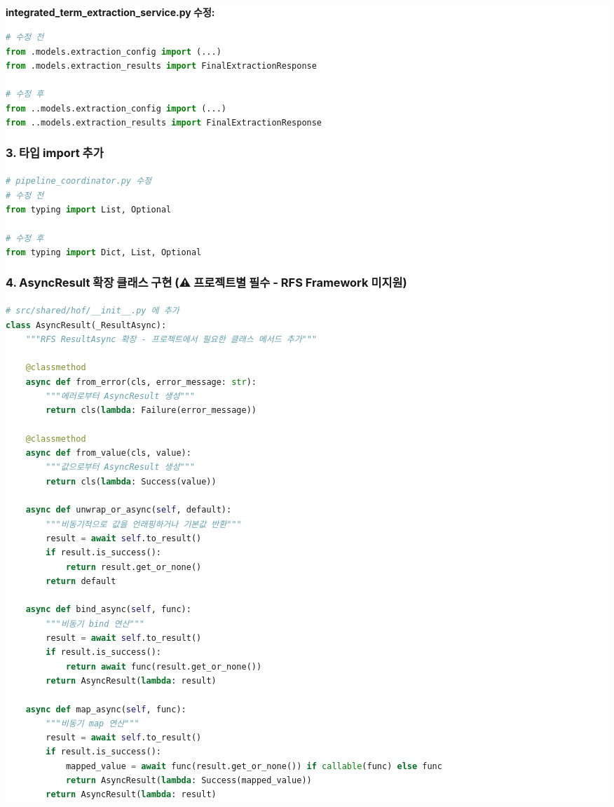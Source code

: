 **integrated_term_extraction_service.py 수정:**
```python
# 수정 전
from .models.extraction_config import (...)
from .models.extraction_results import FinalExtractionResponse

# 수정 후
from ..models.extraction_config import (...)
from ..models.extraction_results import FinalExtractionResponse
```

### 3. 타입 import 추가
```python
# pipeline_coordinator.py 수정
# 수정 전
from typing import List, Optional

# 수정 후
from typing import Dict, List, Optional
```

### 4. AsyncResult 확장 클래스 구현 (⚠️ 프로젝트별 필수 - RFS Framework 미지원)
```python
# src/shared/hof/__init__.py 에 추가
class AsyncResult(_ResultAsync):
    """RFS ResultAsync 확장 - 프로젝트에서 필요한 클래스 메서드 추가"""
    
    @classmethod
    async def from_error(cls, error_message: str):
        """에러로부터 AsyncResult 생성"""
        return cls(lambda: Failure(error_message))
    
    @classmethod  
    async def from_value(cls, value):
        """값으로부터 AsyncResult 생성"""
        return cls(lambda: Success(value))
        
    async def unwrap_or_async(self, default):
        """비동기적으로 값을 언래핑하거나 기본값 반환"""
        result = await self.to_result()
        if result.is_success():
            return result.get_or_none()
        return default
        
    async def bind_async(self, func):
        """비동기 bind 연산"""
        result = await self.to_result()
        if result.is_success():
            return await func(result.get_or_none())
        return AsyncResult(lambda: result)
        
    async def map_async(self, func):
        """비동기 map 연산"""
        result = await self.to_result()
        if result.is_success():
            mapped_value = await func(result.get_or_none()) if callable(func) else func
            return AsyncResult(lambda: Success(mapped_value))
        return AsyncResult(lambda: result)
```
